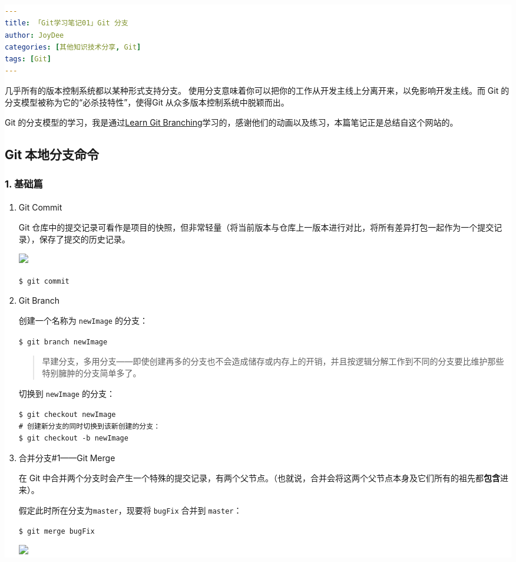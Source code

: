 ```yaml
---
title: 「Git学习笔记01」Git 分支
author: JoyDee
categories: [其他知识技术分享, Git]
tags: [Git]
---
```


几乎所有的版本控制系统都以某种形式支持分支。 使用分支意味着你可以把你的工作从开发主线上分离开来，以免影响开发主线。而 Git 的分支模型被称为它的“必杀技特性”，使得Git 从众多版本控制系统中脱颖而出。

Git 的分支模型的学习，我是通过[Learn Git Branching](https://oschina.gitee.io/learn-git-branching/)学习的，感谢他们的动画以及练习，本篇笔记正是总结自这个网站的。

## Git 本地分支命令

### 1. 基础篇

1. Git Commit

   Git 仓库中的提交记录可看作是项目的快照，但非常轻量（将当前版本与仓库上一版本进行对比，将所有差异打包一起作为一个提交记录），保存了提交的历史记录。

   <img src="https://gitee.com/j__strawhat/MyImages/raw/master/img/Peek 2020-12-01 16-18.gif"/>

   ```shell
   $ git commit
   ```

2. Git Branch

   创建一个名称为 `newImage` 的分支：

   ```shell
   $ git branch newImage
   ```

   > 早建分支，多用分支——即使创建再多的分支也不会造成储存或内存上的开销，并且按逻辑分解工作到不同的分支要比维护那些特别臃肿的分支简单多了。

   切换到 `newImage` 的分支：

   ```shell
   $ git checkout newImage
   # 创建新分支的同时切换到该新创建的分支：
   $ git checkout -b newImage
   ```

3. 合并分支#1——Git Merge

   在 Git 中合并两个分支时会产生一个特殊的提交记录，有两个父节点。（也就说，合并会将这两个父节点本身及它们所有的祖先都**包含**进来）。

   假定此时所在分支为`master`，现要将 `bugFix` 合并到 `master`：

   ```shell
   $ git merge bugFix
   ```

   <img src="https://gitee.com/j__strawhat/MyImages/raw/master/img/Peek 2020-12-01 21-11.gif"/>
